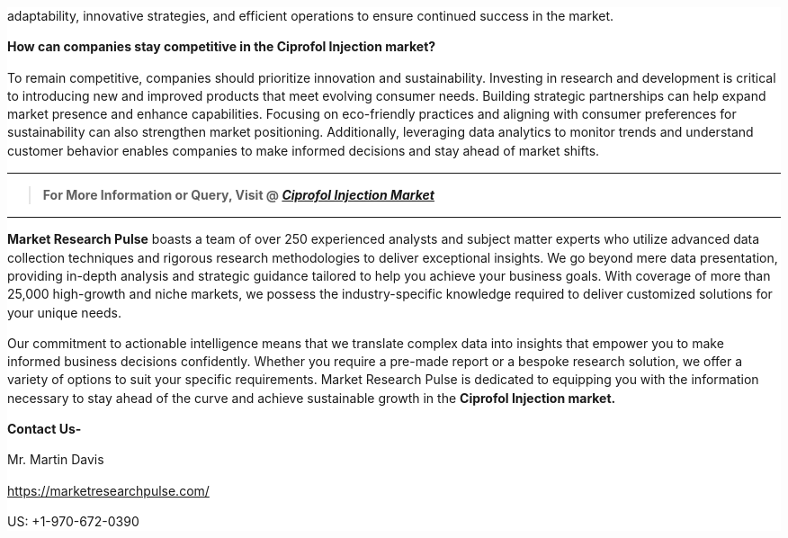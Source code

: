 adaptability, innovative strategies, and efficient operations to ensure continued success in the market.</p><p><strong>How can companies stay competitive in the Ciprofol Injection market?</strong></p><p>To remain competitive, companies should prioritize innovation and sustainability. Investing in research and development is critical to introducing new and improved products that meet evolving consumer needs. Building strategic partnerships can help expand market presence and enhance capabilities. Focusing on eco-friendly practices and aligning with consumer preferences for sustainability can also strengthen market positioning. Additionally, leveraging data analytics to monitor trends and understand customer behavior enables companies to make informed decisions and stay ahead of market shifts.</p><hr /><blockquote><p><strong>For More Information or Query, Visit @&nbsp;<em><a href="https://marketresearchpulse.com/report/64682/ciprofol-injection-market?utm_source=Linkedin&utm_medium=0111">Ciprofol Injection Market</a></em></strong></p></blockquote><hr /><p><strong>Market Research Pulse</strong> boasts a team of over 250 experienced analysts and subject matter experts who utilize advanced data collection techniques and rigorous research methodologies to deliver exceptional insights. We go beyond mere data presentation, providing in-depth analysis and strategic guidance tailored to help you achieve your business goals. With coverage of more than 25,000 high-growth and niche markets, we possess the industry-specific knowledge required to deliver customized solutions for your unique needs.</p><p>Our commitment to actionable intelligence means that we translate complex data into insights that empower you to make informed business decisions confidently. Whether you require a pre-made report or a bespoke research solution, we offer a variety of options to suit your specific requirements. Market Research Pulse is dedicated to equipping you with the information necessary to stay ahead of the curve and achieve sustainable growth in the <strong>Ciprofol Injection market.</strong></p><p><strong>Contact Us-</strong></p><p>Mr. Martin Davis</p><p>https://marketresearchpulse.com/</p><p>US: +1-970-672-0390</p>
